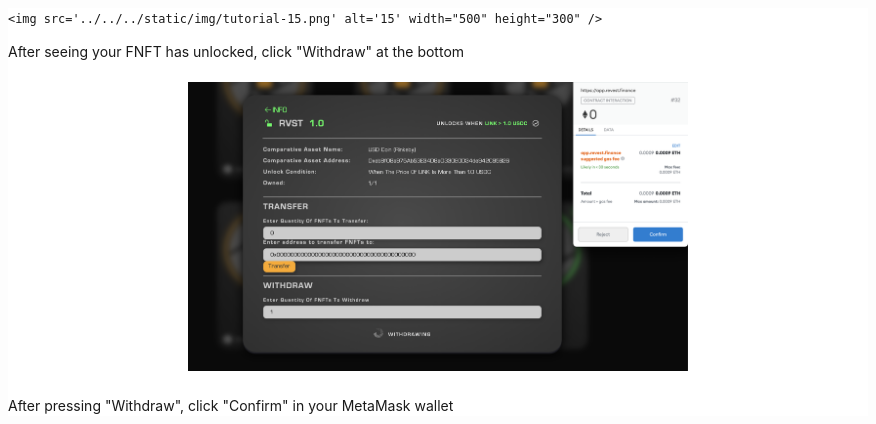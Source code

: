     <img src='../../../static/img/tutorial-15.png' alt='15' width="500" height="300" />
</p>
After seeing your FNFT has unlocked, click "Withdraw" at the bottom

<p align='center'>
    <img src='../../../static/img/tutorial-16.png' alt='16' width="500" height="300" />
</p>
After pressing "Withdraw", click "Confirm" in your MetaMask wallet
